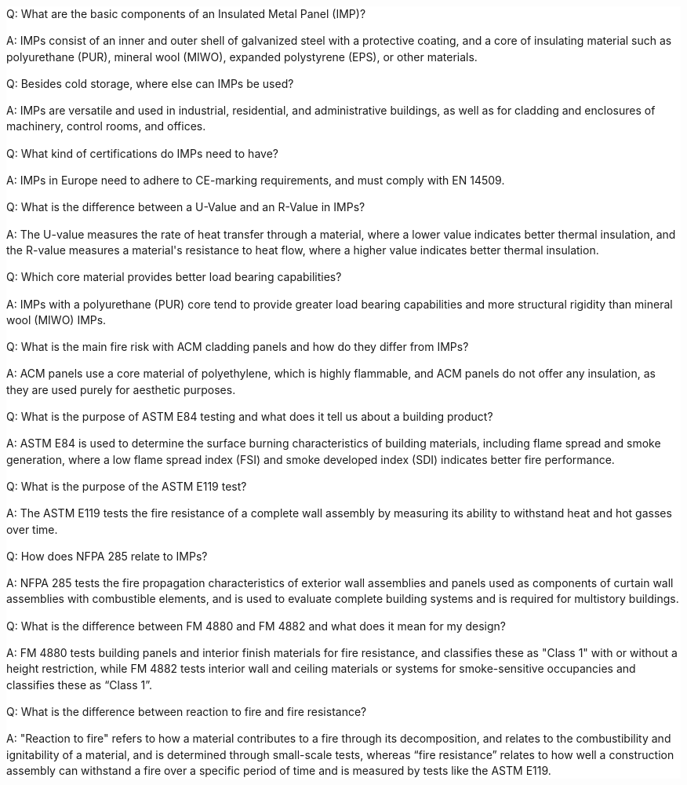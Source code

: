 Q: What are the basic components of an Insulated Metal Panel (IMP)?

A: IMPs consist of an inner and outer shell of galvanized steel with a protective coating, and a core of insulating material such as polyurethane (PUR), mineral wool (MIWO), expanded polystyrene (EPS), or other materials.

Q: Besides cold storage, where else can IMPs be used?

A: IMPs are versatile and used in industrial, residential, and administrative buildings, as well as for cladding and enclosures of machinery, control rooms, and offices.

Q: What kind of certifications do IMPs need to have?

A: IMPs in Europe need to adhere to CE-marking requirements, and must comply with EN 14509.

Q: What is the difference between a U-Value and an R-Value in IMPs?

A: The U-value measures the rate of heat transfer through a material, where a lower value indicates better thermal insulation, and the R-value measures a material's resistance to heat flow, where a higher value indicates better thermal insulation.

Q: Which core material provides better load bearing capabilities?

A: IMPs with a polyurethane (PUR) core tend to provide greater load bearing capabilities and more structural rigidity than mineral wool (MIWO) IMPs.

Q: What is the main fire risk with ACM cladding panels and how do they differ from IMPs?

A: ACM panels use a core material of polyethylene, which is highly flammable, and ACM panels do not offer any insulation, as they are used purely for aesthetic purposes.

Q: What is the purpose of ASTM E84 testing and what does it tell us about a building product?

A: ASTM E84 is used to determine the surface burning characteristics of building materials, including flame spread and smoke generation, where a low flame spread index (FSI) and smoke developed index (SDI) indicates better fire performance.

Q: What is the purpose of the ASTM E119 test?

A: The ASTM E119 tests the fire resistance of a complete wall assembly by measuring its ability to withstand heat and hot gasses over time.

Q: How does NFPA 285 relate to IMPs?

A: NFPA 285 tests the fire propagation characteristics of exterior wall assemblies and panels used as components of curtain wall assemblies with combustible elements, and is used to evaluate complete building systems and is required for multistory buildings.

Q: What is the difference between FM 4880 and FM 4882 and what does it mean for my design?

A: FM 4880 tests building panels and interior finish materials for fire resistance, and classifies these as "Class 1" with or without a height restriction, while FM 4882 tests interior wall and ceiling materials or systems for smoke-sensitive occupancies and classifies these as “Class 1”.

Q: What is the difference between reaction to fire and fire resistance?

A: "Reaction to fire" refers to how a material contributes to a fire through its decomposition, and relates to the combustibility and ignitability of a material, and is determined through small-scale tests, whereas “fire resistance” relates to how well a construction assembly can withstand a fire over a specific period of time and is measured by tests like the ASTM E119.
